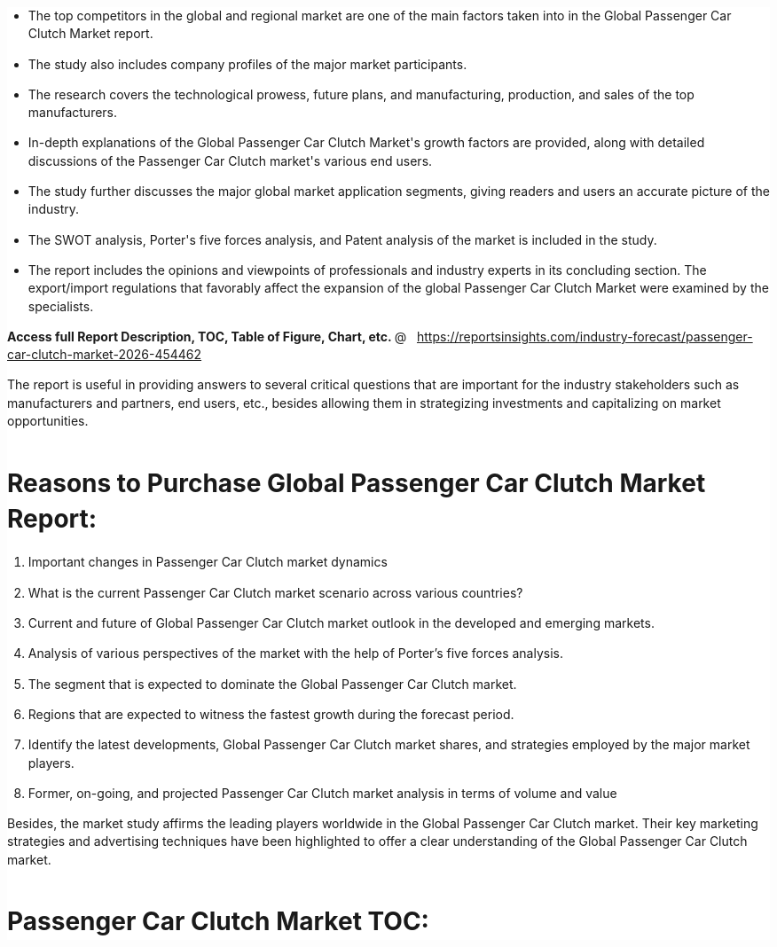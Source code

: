 - The top competitors in the global and regional market are one of the main factors taken into in the Global Passenger Car Clutch Market report.

- The study also includes company profiles of the major market participants.

- The research covers the technological prowess, future plans, and manufacturing, production, and sales of the top manufacturers.

- In-depth explanations of the Global Passenger Car Clutch Market's growth factors are provided, along with detailed discussions of the Passenger Car Clutch market's various end users.

- The study further discusses the major global market application segments, giving readers and users an accurate picture of the industry.

- The SWOT analysis, Porter's five forces analysis, and Patent analysis of the market is included in the study.

- The report includes the opinions and viewpoints of professionals and industry experts in its concluding section. The export/import regulations that favorably affect the expansion of the global Passenger Car Clutch Market were examined by the specialists.

<strong>Access full Report Description, TOC, Table of Figure, Chart, etc. </strong>@   <a href=https://reportsinsights.com/industry-forecast/passenger-car-clutch-market-2026-454462>https://reportsinsights.com/industry-forecast/passenger-car-clutch-market-2026-454462</a>

The report is useful in providing answers to several critical questions that are important for the industry stakeholders such as manufacturers and partners, end users, etc., besides allowing them in strategizing investments and capitalizing on market opportunities.

# <strong>Reasons to Purchase Global Passenger Car Clutch Market Report:</strong>

1. Important changes in Passenger Car Clutch market dynamics

2. What is the current Passenger Car Clutch market scenario across various countries?

3. Current and future of Global Passenger Car Clutch market outlook in the developed and emerging markets.

4. Analysis of various perspectives of the market with the help of Porter’s five forces analysis.

5. The segment that is expected to dominate the Global Passenger Car Clutch market.

6. Regions that are expected to witness the fastest growth during the forecast period.

7. Identify the latest developments, Global Passenger Car Clutch market shares, and strategies employed by the major market players.

8. Former, on-going, and projected Passenger Car Clutch market analysis in terms of volume and value

Besides, the market study affirms the leading players worldwide in the Global Passenger Car Clutch market. Their key marketing strategies and advertising techniques have been highlighted to offer a clear understanding of the Global Passenger Car Clutch market.

# <strong>Passenger Car Clutch Market TOC:</strong>
